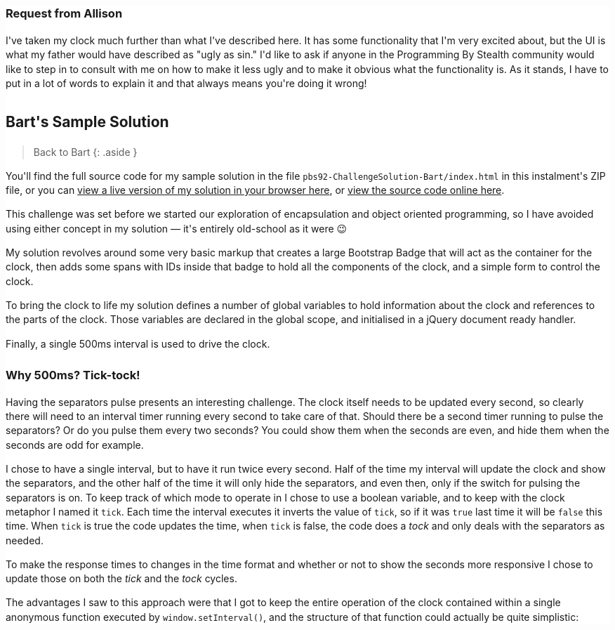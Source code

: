 ### Request from Allison
  
I've taken my clock much further than what I've described here. It has some functionality that I'm very excited about, but the UI is what my father would have described as "ugly as sin."  I'd like to ask if anyone in the Programming By Stealth community would like to step in to consult with me on how to make it less ugly and to make it obvious what the functionality is.  As it stands, I have to put in a lot of words to explain it and that always means you're doing it wrong!

## Bart's Sample Solution

> Back to Bart {: .aside }

You'll find the full source code for my sample solution in the file `pbs92-ChallengeSolution-Bart/index.html` in this instalment's ZIP file, or you can [view a live version of my solution in your browser here](https://rawcdn.githack.com/bartificer/programming-by-stealth/020e0f0590ec9b3148dbb303755c99167904d827/instalmentResources/pbs96/pbs92-ChallengeSolution-Bart/index.html), or [view the source code online here](https://github.com/bartificer/programming-by-stealth/blob/master/instalmentResources/pbs96/pbs92-ChallengeSolution-Bart/index.html).

This challenge was set before we started our exploration of encapsulation and object oriented programming, so I have avoided using either concept in my solution — it's entirely old-school as it were 😉

My solution revolves around some very basic markup that creates a large Bootstrap Badge that will act as the container for the clock, then adds some spans with IDs inside that badge to hold all the components of the clock, and a simple form to control the clock.

To bring the clock to life my solution defines a number of global variables to hold information about the clock and references to the parts of the clock. Those variables are declared in the global scope, and initialised in a jQuery document ready handler.

Finally, a single 500ms interval is used to drive the clock.

### Why 500ms? Tick-tock!

Having the separators pulse presents an interesting challenge. The clock itself needs to be updated every second, so clearly there will need to an interval timer running every second to take care of that. Should there be a second timer running to pulse the separators? Or do you pulse them every two seconds? You could show them when the seconds are even, and hide them when the seconds are odd for example.

I chose to have a single interval, but to have it run twice every second. Half of the time my interval will update the clock and show the separators, and the other half of the time it will only hide the separators, and even then, only if the switch for pulsing the separators is on. To keep track of which mode to operate in I chose to use a boolean variable, and to keep with the clock metaphor I named it `tick`. Each time the interval executes it inverts the value of `tick`, so if it was `true` last time it will be `false` this time. When `tick` is true the code updates the time, when `tick` is false, the code does a *tock* and only deals with the separators as needed.

To make the response times to changes in the time format and whether or not to show the seconds more responsive I chose to update those on both the *tick* and the *tock* cycles.

The advantages I saw to this approach were that I got to keep the entire operation of the clock contained within a single anonymous function executed by `window.setInterval()`, and the structure of that function could actually be quite simplistic:
